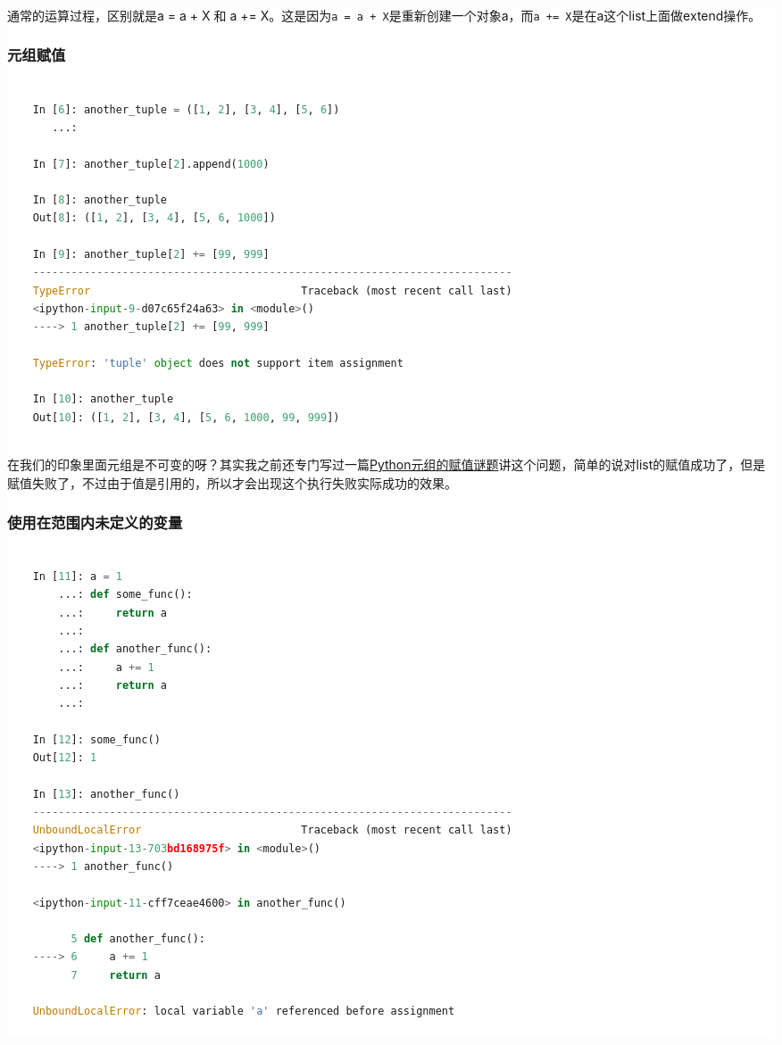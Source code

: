 通常的运算过程，区别就是a = a + X 和 a += X。这是因为`a = a + X`是重新创建一个对象a，而`a +=
X`是在a这个list上面做extend操作。
### 元组赋值

``` python    
    
    In [6]: another_tuple = ([1, 2], [3, 4], [5, 6])  
       ...:  
      
    In [7]: another_tuple[2].append(1000)  
      
    In [8]: another_tuple  
    Out[8]: ([1, 2], [3, 4], [5, 6, 1000])  
      
    In [9]: another_tuple[2] += [99, 999]  
    ---------------------------------------------------------------------------  
    TypeError                                 Traceback (most recent call last)  
    <ipython-input-9-d07c65f24a63> in <module>()  
    ----> 1 another_tuple[2] += [99, 999]  
      
    TypeError: 'tuple' object does not support item assignment  
      
    In [10]: another_tuple  
    Out[10]: ([1, 2], [3, 4], [5, 6, 1000, 99, 999])  
      
```
  
在我们的印象里面元组是不可变的呀？其实我之前还专门写过一篇[Python元组的赋值谜题](https://mp.weixin.qq.com/s?__biz=MzA3NDk1NjI0OQ==&mid=2247483930&idx=1&sn=ec52f6f0551a0c66baa5008d4cabf38c&chksm=9f76aeaca80127ba46aee8ae5ad446b93062f84cc1feeb1992e003c6ac7c7b32b3d0ce6ac96e#rd)讲这个问题，简单的说对list的赋值成功了，但是赋值失败了，不过由于值是引用的，所以才会出现这个执行失败实际成功的效果。
### 使用在范围内未定义的变量

``` python    
    
    In [11]: a = 1  
        ...: def some_func():  
        ...:     return a  
        ...:  
        ...: def another_func():  
        ...:     a += 1  
        ...:     return a  
        ...:  
      
    In [12]: some_func()  
    Out[12]: 1  
      
    In [13]: another_func()  
    ---------------------------------------------------------------------------  
    UnboundLocalError                         Traceback (most recent call last)  
    <ipython-input-13-703bd168975f> in <module>()  
    ----> 1 another_func()  
      
    <ipython-input-11-cff7ceae4600> in another_func()  
      
          5 def another_func():  
    ----> 6     a += 1  
          7     return a  
      
    UnboundLocalError: local variable 'a' referenced before assignment  
      
```
  